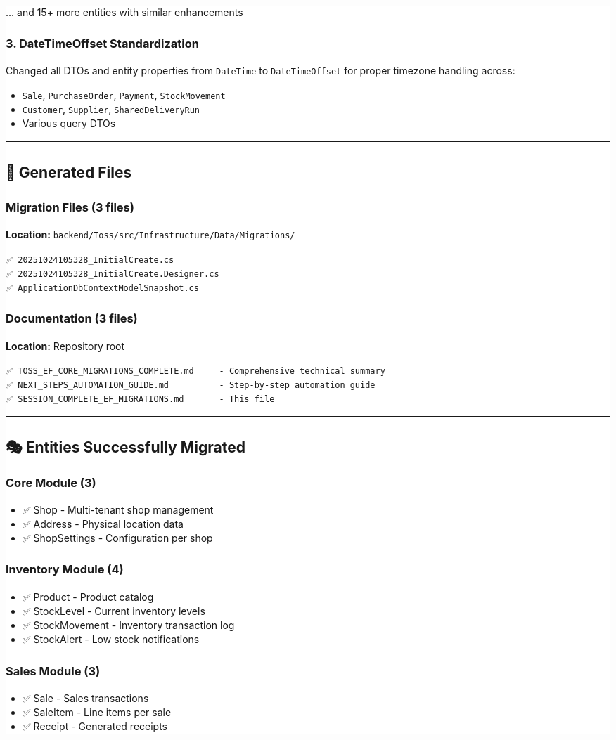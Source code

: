 ... and 15+ more entities with similar enhancements

### 3. DateTimeOffset Standardization
Changed all DTOs and entity properties from `DateTime` to `DateTimeOffset` for proper timezone handling across:
- `Sale`, `PurchaseOrder`, `Payment`, `StockMovement`
- `Customer`, `Supplier`, `SharedDeliveryRun`
- Various query DTOs

---

## 📁 Generated Files

### Migration Files (3 files)
**Location:** `backend/Toss/src/Infrastructure/Data/Migrations/`

```
✅ 20251024105328_InitialCreate.cs
✅ 20251024105328_InitialCreate.Designer.cs
✅ ApplicationDbContextModelSnapshot.cs
```

### Documentation (3 files)
**Location:** Repository root

```
✅ TOSS_EF_CORE_MIGRATIONS_COMPLETE.md     - Comprehensive technical summary
✅ NEXT_STEPS_AUTOMATION_GUIDE.md          - Step-by-step automation guide
✅ SESSION_COMPLETE_EF_MIGRATIONS.md       - This file
```

---

## 🎭 Entities Successfully Migrated

### Core Module (3)
- ✅ Shop - Multi-tenant shop management
- ✅ Address - Physical location data
- ✅ ShopSettings - Configuration per shop

### Inventory Module (4)
- ✅ Product - Product catalog
- ✅ StockLevel - Current inventory levels
- ✅ StockMovement - Inventory transaction log
- ✅ StockAlert - Low stock notifications

### Sales Module (3)
- ✅ Sale - Sales transactions
- ✅ SaleItem - Line items per sale
- ✅ Receipt - Generated receipts

